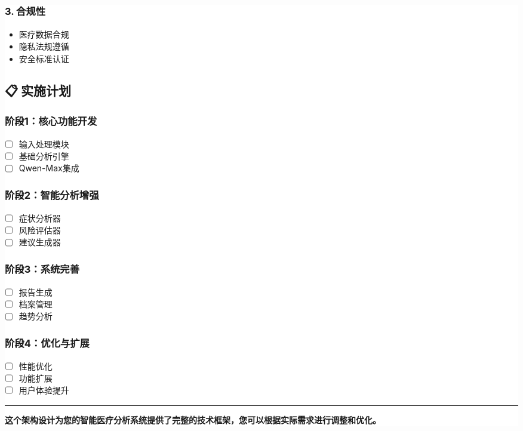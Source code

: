 ### 3. 合规性
- 医疗数据合规
- 隐私法规遵循
- 安全标准认证

## 📋 实施计划

### 阶段1：核心功能开发
- [ ] 输入处理模块
- [ ] 基础分析引擎
- [ ] Qwen-Max集成

### 阶段2：智能分析增强
- [ ] 症状分析器
- [ ] 风险评估器
- [ ] 建议生成器

### 阶段3：系统完善
- [ ] 报告生成
- [ ] 档案管理
- [ ] 趋势分析

### 阶段4：优化与扩展
- [ ] 性能优化
- [ ] 功能扩展
- [ ] 用户体验提升

---

**这个架构设计为您的智能医疗分析系统提供了完整的技术框架，您可以根据实际需求进行调整和优化。**

